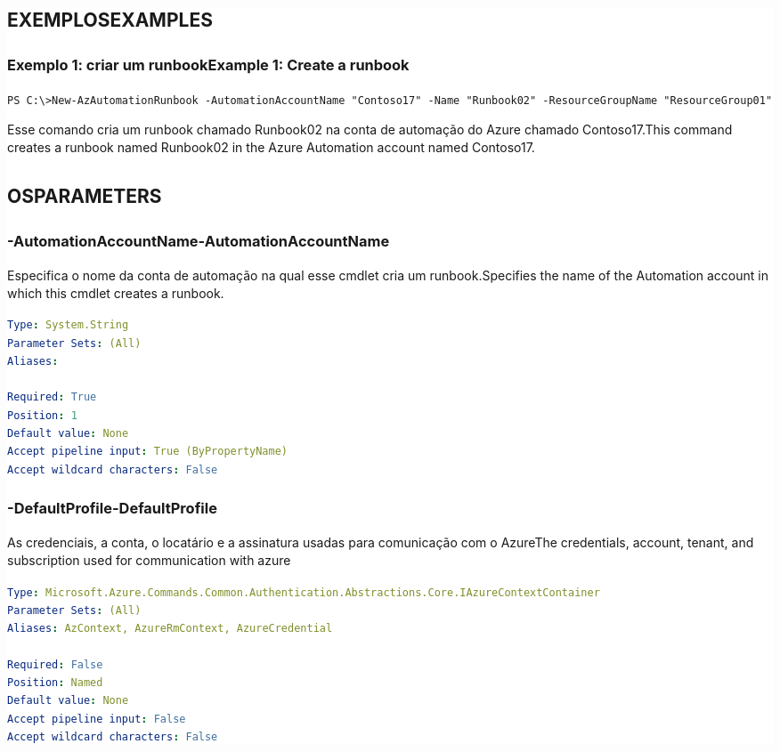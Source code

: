 ## <span data-ttu-id="d125e-108">EXEMPLOS</span><span class="sxs-lookup"><span data-stu-id="d125e-108">EXAMPLES</span></span>

### <span data-ttu-id="d125e-109">Exemplo 1: criar um runbook</span><span class="sxs-lookup"><span data-stu-id="d125e-109">Example 1: Create a runbook</span></span>
```
PS C:\>New-AzAutomationRunbook -AutomationAccountName "Contoso17" -Name "Runbook02" -ResourceGroupName "ResourceGroup01"
```

<span data-ttu-id="d125e-110">Esse comando cria um runbook chamado Runbook02 na conta de automação do Azure chamado Contoso17.</span><span class="sxs-lookup"><span data-stu-id="d125e-110">This command creates a runbook named Runbook02 in the Azure Automation account named Contoso17.</span></span>

## <span data-ttu-id="d125e-111">OS</span><span class="sxs-lookup"><span data-stu-id="d125e-111">PARAMETERS</span></span>

### <span data-ttu-id="d125e-112">-AutomationAccountName</span><span class="sxs-lookup"><span data-stu-id="d125e-112">-AutomationAccountName</span></span>
<span data-ttu-id="d125e-113">Especifica o nome da conta de automação na qual esse cmdlet cria um runbook.</span><span class="sxs-lookup"><span data-stu-id="d125e-113">Specifies the name of the Automation account in which this cmdlet creates a runbook.</span></span>

```yaml
Type: System.String
Parameter Sets: (All)
Aliases:

Required: True
Position: 1
Default value: None
Accept pipeline input: True (ByPropertyName)
Accept wildcard characters: False
```

### <span data-ttu-id="d125e-114">-DefaultProfile</span><span class="sxs-lookup"><span data-stu-id="d125e-114">-DefaultProfile</span></span>
<span data-ttu-id="d125e-115">As credenciais, a conta, o locatário e a assinatura usadas para comunicação com o Azure</span><span class="sxs-lookup"><span data-stu-id="d125e-115">The credentials, account, tenant, and subscription used for communication with azure</span></span>

```yaml
Type: Microsoft.Azure.Commands.Common.Authentication.Abstractions.Core.IAzureContextContainer
Parameter Sets: (All)
Aliases: AzContext, AzureRmContext, AzureCredential

Required: False
Position: Named
Default value: None
Accept pipeline input: False
Accept wildcard characters: False
```
